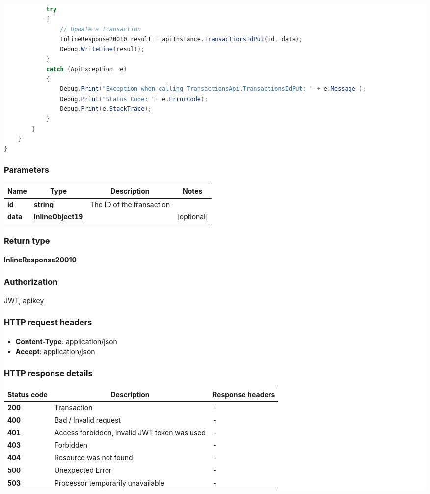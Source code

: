 ```csharp
            try
            {
                // Update a transaction
                InlineResponse20010 result = apiInstance.TransactionsIdPut(id, data);
                Debug.WriteLine(result);
            }
            catch (ApiException  e)
            {
                Debug.Print("Exception when calling TransactionsApi.TransactionsIdPut: " + e.Message );
                Debug.Print("Status Code: "+ e.ErrorCode);
                Debug.Print(e.StackTrace);
            }
        }
    }
}
```

### Parameters

Name | Type | Description  | Notes
------------- | ------------- | ------------- | -------------
 **id** | **string**| The ID of the transaction | 
 **data** | [**InlineObject19**](InlineObject19.md)|  | [optional] 

### Return type

[**InlineResponse20010**](InlineResponse20010.md)

### Authorization

[JWT](../README.md#JWT), [apikey](../README.md#apikey)

### HTTP request headers

 - **Content-Type**: application/json
 - **Accept**: application/json


### HTTP response details
| Status code | Description | Response headers |
|-------------|-------------|------------------|
| **200** | Transaction |  -  |
| **400** | Bad / Invalid request |  -  |
| **401** | Access forbidden, invalid JWT token was used |  -  |
| **403** | Forbidden |  -  |
| **404** | Resource was not found |  -  |
| **500** | Unexpected Error |  -  |
| **503** | Processor temporarily unavailable |  -  |
